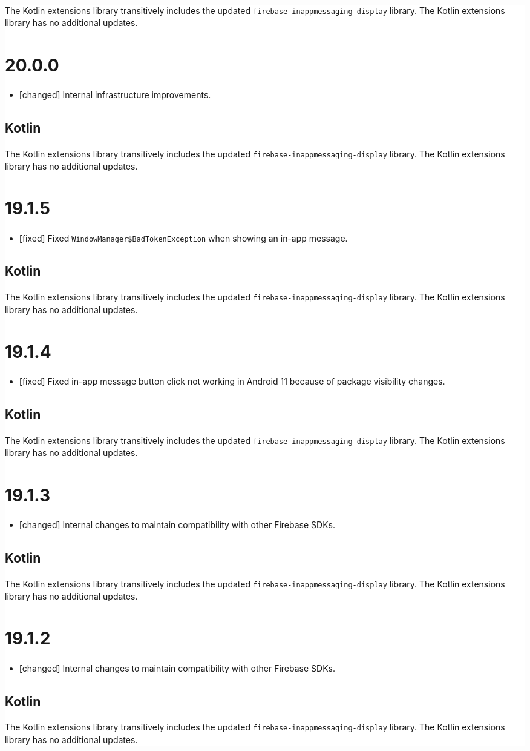 The Kotlin extensions library transitively includes the updated `firebase-inappmessaging-display`
library. The Kotlin extensions library has no additional updates.

# 20.0.0

- [changed] Internal infrastructure improvements.

## Kotlin

The Kotlin extensions library transitively includes the updated `firebase-inappmessaging-display`
library. The Kotlin extensions library has no additional updates.

# 19.1.5

- [fixed] Fixed `WindowManager$BadTokenException` when showing an in-app message.

## Kotlin

The Kotlin extensions library transitively includes the updated `firebase-inappmessaging-display`
library. The Kotlin extensions library has no additional updates.

# 19.1.4

- [fixed] Fixed in-app message button click not working in Android 11 because of package visibility
  changes.

## Kotlin

The Kotlin extensions library transitively includes the updated `firebase-inappmessaging-display`
library. The Kotlin extensions library has no additional updates.

# 19.1.3

- [changed] Internal changes to maintain compatibility with other Firebase SDKs.

## Kotlin

The Kotlin extensions library transitively includes the updated `firebase-inappmessaging-display`
library. The Kotlin extensions library has no additional updates.

# 19.1.2

- [changed] Internal changes to maintain compatibility with other Firebase SDKs.

## Kotlin

The Kotlin extensions library transitively includes the updated `firebase-inappmessaging-display`
library. The Kotlin extensions library has no additional updates.

